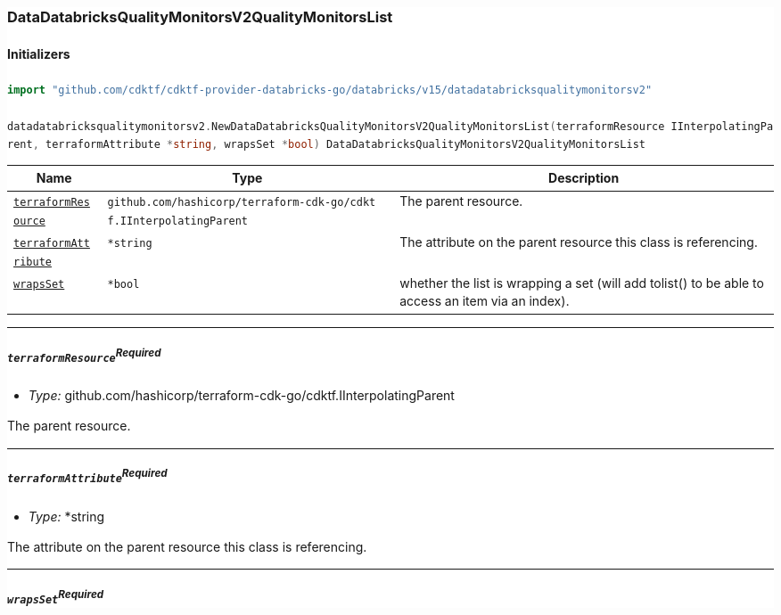 

### DataDatabricksQualityMonitorsV2QualityMonitorsList <a name="DataDatabricksQualityMonitorsV2QualityMonitorsList" id="@cdktf/provider-databricks.dataDatabricksQualityMonitorsV2.DataDatabricksQualityMonitorsV2QualityMonitorsList"></a>

#### Initializers <a name="Initializers" id="@cdktf/provider-databricks.dataDatabricksQualityMonitorsV2.DataDatabricksQualityMonitorsV2QualityMonitorsList.Initializer"></a>

```go
import "github.com/cdktf/cdktf-provider-databricks-go/databricks/v15/datadatabricksqualitymonitorsv2"

datadatabricksqualitymonitorsv2.NewDataDatabricksQualityMonitorsV2QualityMonitorsList(terraformResource IInterpolatingParent, terraformAttribute *string, wrapsSet *bool) DataDatabricksQualityMonitorsV2QualityMonitorsList
```

| **Name** | **Type** | **Description** |
| --- | --- | --- |
| <code><a href="#@cdktf/provider-databricks.dataDatabricksQualityMonitorsV2.DataDatabricksQualityMonitorsV2QualityMonitorsList.Initializer.parameter.terraformResource">terraformResource</a></code> | <code>github.com/hashicorp/terraform-cdk-go/cdktf.IInterpolatingParent</code> | The parent resource. |
| <code><a href="#@cdktf/provider-databricks.dataDatabricksQualityMonitorsV2.DataDatabricksQualityMonitorsV2QualityMonitorsList.Initializer.parameter.terraformAttribute">terraformAttribute</a></code> | <code>*string</code> | The attribute on the parent resource this class is referencing. |
| <code><a href="#@cdktf/provider-databricks.dataDatabricksQualityMonitorsV2.DataDatabricksQualityMonitorsV2QualityMonitorsList.Initializer.parameter.wrapsSet">wrapsSet</a></code> | <code>*bool</code> | whether the list is wrapping a set (will add tolist() to be able to access an item via an index). |

---

##### `terraformResource`<sup>Required</sup> <a name="terraformResource" id="@cdktf/provider-databricks.dataDatabricksQualityMonitorsV2.DataDatabricksQualityMonitorsV2QualityMonitorsList.Initializer.parameter.terraformResource"></a>

- *Type:* github.com/hashicorp/terraform-cdk-go/cdktf.IInterpolatingParent

The parent resource.

---

##### `terraformAttribute`<sup>Required</sup> <a name="terraformAttribute" id="@cdktf/provider-databricks.dataDatabricksQualityMonitorsV2.DataDatabricksQualityMonitorsV2QualityMonitorsList.Initializer.parameter.terraformAttribute"></a>

- *Type:* *string

The attribute on the parent resource this class is referencing.

---

##### `wrapsSet`<sup>Required</sup> <a name="wrapsSet" id="@cdktf/provider-databricks.dataDatabricksQualityMonitorsV2.DataDatabricksQualityMonitorsV2QualityMonitorsList.Initializer.parameter.wrapsSet"></a>
